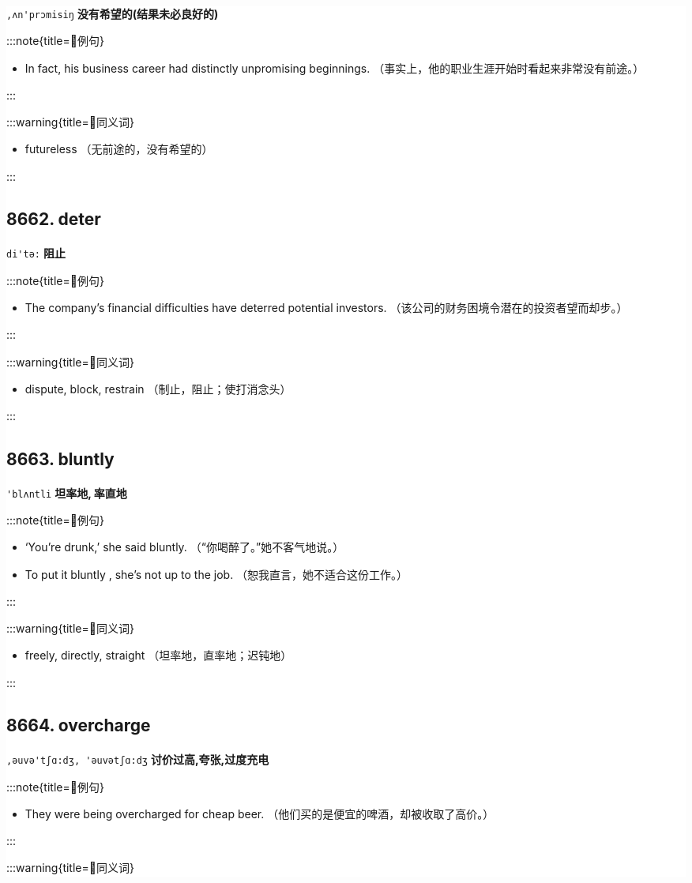 `,ʌn'prɔmisiŋ`  **没有希望的(结果未必良好的)**

:::note{title=🎤例句}

- In fact, his business career had distinctly unpromising beginnings. （事实上，他的职业生涯开始时看起来非常没有前途。）

:::

:::warning{title=🤔同义词}

- futureless （无前途的，没有希望的）

:::


## 8662. deter

`di'tə:`  **阻止**

:::note{title=🎤例句}

- The company’s financial difficulties have deterred potential investors. （该公司的财务困境令潜在的投资者望而却步。）

:::

:::warning{title=🤔同义词}

- dispute, block, restrain （制止，阻止；使打消念头）

:::


## 8663. bluntly

`'blʌntli`  **坦率地, 率直地**

:::note{title=🎤例句}

- ‘You’re drunk,’ she said bluntly. （“你喝醉了。”她不客气地说。）

- To put it bluntly , she’s not up to the job. （恕我直言，她不适合这份工作。）

:::

:::warning{title=🤔同义词}

- freely, directly, straight （坦率地，直率地；迟钝地）

:::


## 8664. overcharge

`,əuvə'tʃɑ:dʒ, 'əuvətʃɑ:dʒ`  **讨价过高,夸张,过度充电**

:::note{title=🎤例句}

- They were being overcharged for cheap beer. （他们买的是便宜的啤酒，却被收取了高价。）

:::

:::warning{title=🤔同义词}
